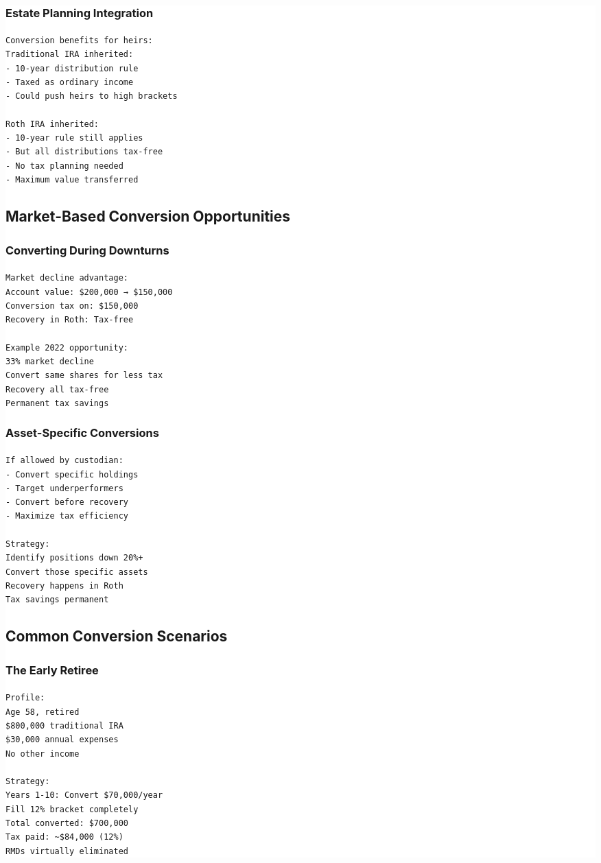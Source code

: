 
### Estate Planning Integration
```
Conversion benefits for heirs:
Traditional IRA inherited:
- 10-year distribution rule
- Taxed as ordinary income
- Could push heirs to high brackets

Roth IRA inherited:
- 10-year rule still applies
- But all distributions tax-free
- No tax planning needed
- Maximum value transferred
```

## Market-Based Conversion Opportunities

### Converting During Downturns
```
Market decline advantage:
Account value: $200,000 → $150,000
Conversion tax on: $150,000
Recovery in Roth: Tax-free

Example 2022 opportunity:
33% market decline
Convert same shares for less tax
Recovery all tax-free
Permanent tax savings
```

### Asset-Specific Conversions
```
If allowed by custodian:
- Convert specific holdings
- Target underperformers
- Convert before recovery
- Maximize tax efficiency

Strategy:
Identify positions down 20%+
Convert those specific assets
Recovery happens in Roth
Tax savings permanent
```

## Common Conversion Scenarios

### The Early Retiree
```
Profile:
Age 58, retired
$800,000 traditional IRA
$30,000 annual expenses
No other income

Strategy:
Years 1-10: Convert $70,000/year
Fill 12% bracket completely
Total converted: $700,000
Tax paid: ~$84,000 (12%)
RMDs virtually eliminated
```
